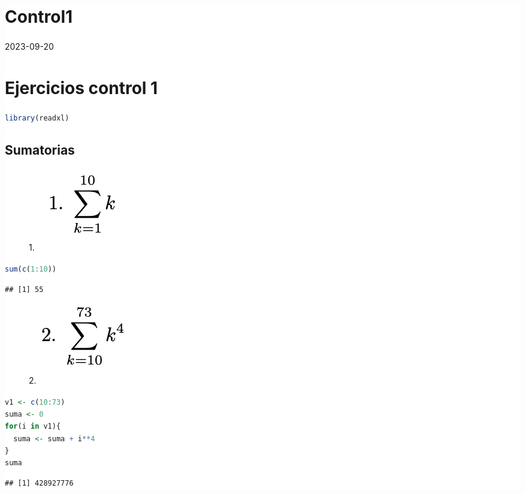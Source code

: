 Control1
================
2023-09-20

# Ejercicios control 1

``` r
library(readxl)
```

## Sumatorias

<figure>
<img src="Imagenes/image-10.png" alt="1." />
<figcaption aria-hidden="true">1.</figcaption>
</figure>

``` r
sum(c(1:10))
```

    ## [1] 55

<figure>
<img src="Imagenes/image-9.png" alt="2." />
<figcaption aria-hidden="true">2.</figcaption>
</figure>

``` r
v1 <- c(10:73)
suma <- 0
for(i in v1){
  suma <- suma + i**4
}
suma
```

    ## [1] 428927776
